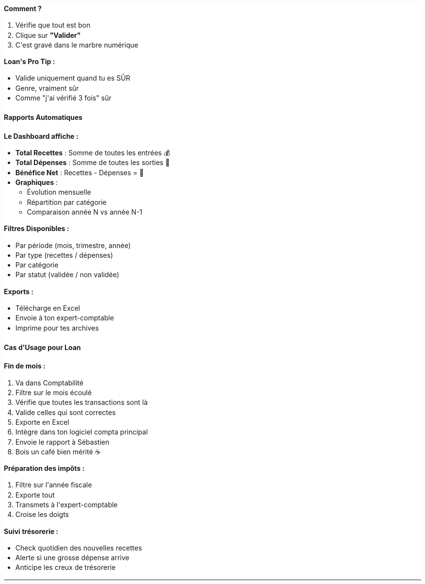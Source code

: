 **Comment ?**
1. Vérifie que tout est bon
2. Clique sur **"Valider"**
3. C'est gravé dans le marbre numérique

**Loan's Pro Tip :**
- Valide uniquement quand tu es SÛR
- Genre, vraiment sûr
- Comme "j'ai vérifié 3 fois" sûr

#### Rapports Automatiques

**Le Dashboard affiche :**
- **Total Recettes** : Somme de toutes les entrées 💰
- **Total Dépenses** : Somme de toutes les sorties 💸
- **Bénéfice Net** : Recettes - Dépenses = 🤞
- **Graphiques** :
  - Évolution mensuelle
  - Répartition par catégorie
  - Comparaison année N vs année N-1

**Filtres Disponibles :**
- Par période (mois, trimestre, année)
- Par type (recettes / dépenses)
- Par catégorie
- Par statut (validée / non validée)

**Exports :**
- Télécharge en Excel
- Envoie à ton expert-comptable
- Imprime pour tes archives

#### Cas d'Usage pour Loan

**Fin de mois :**
1. Va dans Comptabilité
2. Filtre sur le mois écoulé
3. Vérifie que toutes les transactions sont là
4. Valide celles qui sont correctes
5. Exporte en Excel
6. Intègre dans ton logiciel compta principal
7. Envoie le rapport à Sébastien
8. Bois un café bien mérité ☕

**Préparation des impôts :**
1. Filtre sur l'année fiscale
2. Exporte tout
3. Transmets à l'expert-comptable
4. Croise les doigts

**Suivi trésorerie :**
- Check quotidien des nouvelles recettes
- Alerte si une grosse dépense arrive
- Anticipe les creux de trésorerie

---